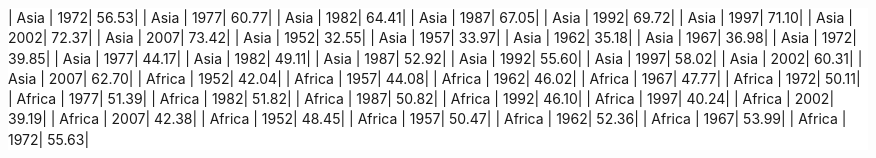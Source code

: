 | Asia      |  1972|    56.53|
| Asia      |  1977|    60.77|
| Asia      |  1982|    64.41|
| Asia      |  1987|    67.05|
| Asia      |  1992|    69.72|
| Asia      |  1997|    71.10|
| Asia      |  2002|    72.37|
| Asia      |  2007|    73.42|
| Asia      |  1952|    32.55|
| Asia      |  1957|    33.97|
| Asia      |  1962|    35.18|
| Asia      |  1967|    36.98|
| Asia      |  1972|    39.85|
| Asia      |  1977|    44.17|
| Asia      |  1982|    49.11|
| Asia      |  1987|    52.92|
| Asia      |  1992|    55.60|
| Asia      |  1997|    58.02|
| Asia      |  2002|    60.31|
| Asia      |  2007|    62.70|
| Africa    |  1952|    42.04|
| Africa    |  1957|    44.08|
| Africa    |  1962|    46.02|
| Africa    |  1967|    47.77|
| Africa    |  1972|    50.11|
| Africa    |  1977|    51.39|
| Africa    |  1982|    51.82|
| Africa    |  1987|    50.82|
| Africa    |  1992|    46.10|
| Africa    |  1997|    40.24|
| Africa    |  2002|    39.19|
| Africa    |  2007|    42.38|
| Africa    |  1952|    48.45|
| Africa    |  1957|    50.47|
| Africa    |  1962|    52.36|
| Africa    |  1967|    53.99|
| Africa    |  1972|    55.63|